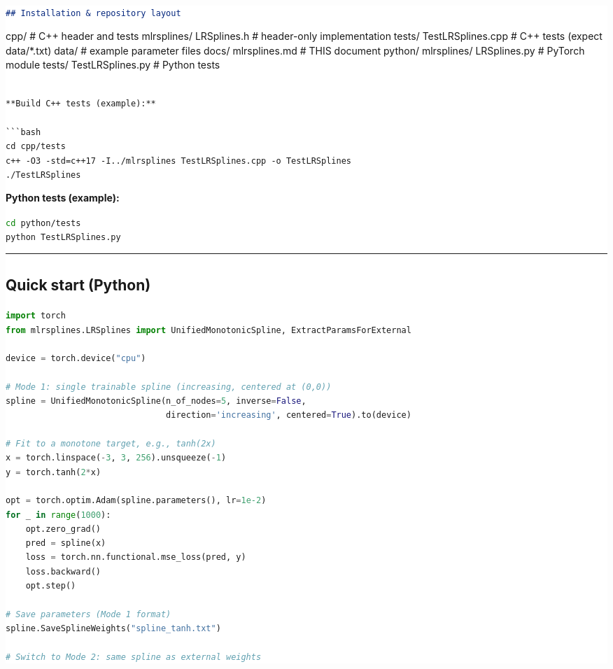 ```markdown
## Installation & repository layout

```

cpp/                    \# C++ header and tests
mlrsplines/
LRSplines.h         \# header-only implementation
tests/
TestLRSplines.cpp   \# C++ tests (expect data/\*.txt)
data/               \# example parameter files
docs/
mlrsplines.md         \# THIS document
python/
mlrsplines/
LRSplines.py        \# PyTorch module
tests/
TestLRSplines.py    \# Python tests

````

**Build C++ tests (example):**

```bash
cd cpp/tests
c++ -O3 -std=c++17 -I../mlrsplines TestLRSplines.cpp -o TestLRSplines
./TestLRSplines
````

**Python tests (example):**

```bash
cd python/tests
python TestLRSplines.py
```

-----

## Quick start (Python)

```python
import torch
from mlrsplines.LRSplines import UnifiedMonotonicSpline, ExtractParamsForExternal

device = torch.device("cpu")

# Mode 1: single trainable spline (increasing, centered at (0,0))
spline = UnifiedMonotonicSpline(n_of_nodes=5, inverse=False,
                                direction='increasing', centered=True).to(device)

# Fit to a monotone target, e.g., tanh(2x)
x = torch.linspace(-3, 3, 256).unsqueeze(-1)
y = torch.tanh(2*x)

opt = torch.optim.Adam(spline.parameters(), lr=1e-2)
for _ in range(1000):
    opt.zero_grad()
    pred = spline(x)
    loss = torch.nn.functional.mse_loss(pred, y)
    loss.backward()
    opt.step()

# Save parameters (Mode 1 format)
spline.SaveSplineWeights("spline_tanh.txt")

# Switch to Mode 2: same spline as external weights
```